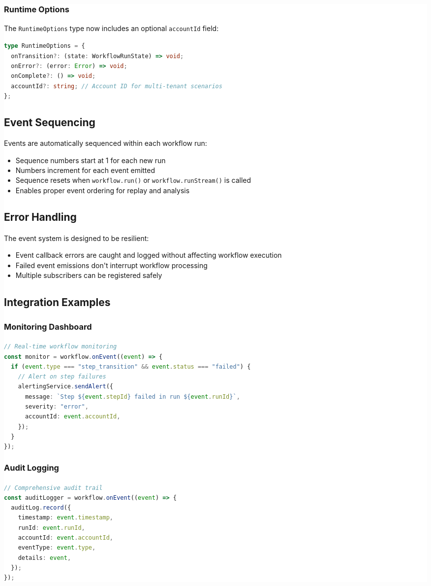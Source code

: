 ### Runtime Options

The `RuntimeOptions` type now includes an optional `accountId` field:

```typescript
type RuntimeOptions = {
  onTransition?: (state: WorkflowRunState) => void;
  onError?: (error: Error) => void;
  onComplete?: () => void;
  accountId?: string; // Account ID for multi-tenant scenarios
};
```

## Event Sequencing

Events are automatically sequenced within each workflow run:

- Sequence numbers start at 1 for each new run
- Numbers increment for each event emitted
- Sequence resets when `workflow.run()` or `workflow.runStream()` is called
- Enables proper event ordering for replay and analysis

## Error Handling

The event system is designed to be resilient:

- Event callback errors are caught and logged without affecting workflow execution
- Failed event emissions don't interrupt workflow processing
- Multiple subscribers can be registered safely

## Integration Examples

### Monitoring Dashboard

```typescript
// Real-time workflow monitoring
const monitor = workflow.onEvent((event) => {
  if (event.type === "step_transition" && event.status === "failed") {
    // Alert on step failures
    alertingService.sendAlert({
      message: `Step ${event.stepId} failed in run ${event.runId}`,
      severity: "error",
      accountId: event.accountId,
    });
  }
});
```

### Audit Logging

```typescript
// Comprehensive audit trail
const auditLogger = workflow.onEvent((event) => {
  auditLog.record({
    timestamp: event.timestamp,
    runId: event.runId,
    accountId: event.accountId,
    eventType: event.type,
    details: event,
  });
});
```

